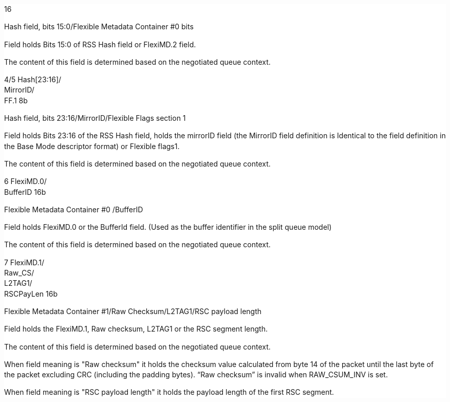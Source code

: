 <th>16</th>
<th><p>Hash field, bits 15:0/Flexible Metadata Container #0 bits</p>
<p>Field holds Bits 15:0 of RSS Hash field or FlexiMD.2 field.</p>
<p>The content of this field is determined based on the negotiated queue
context.</p></th>
</tr>
<tr class="header">
<th>4/5</th>
<th>Hash[23:16]/<br />
MirrorID/<br />
FF.1</th>
<th>8b</th>
<th><p>Hash field, bits 23:16/MirrorID/Flexible Flags section 1 </p>
<p>Field holds Bits 23:16 of the RSS Hash field, holds the mirrorID
field (the MirrorID field definition is Identical to the field
definition in the Base Mode descriptor format) or Flexible flags1.</p>
<p>The content of this field is determined based on the negotiated queue
context.</p></th>
</tr>
<tr class="odd">
<th>6</th>
<th>FlexiMD.0/<br />
BufferID</th>
<th>16b</th>
<th><p>Flexible Metadata Container #0 /BufferID</p>
<p>Field holds FlexiMD.0 or the BufferId field. (Used as the buffer
identifier in the split queue model)</p>
<p>The content of this field is determined based on the negotiated queue
context.</p></th>
</tr>
<tr class="header">
<th>7</th>
<th>FlexiMD.1/<br />
Raw_CS/<br />
L2TAG1/<br />
RSCPayLen</th>
<th>16b</th>
<th><p>Flexible Metadata Container #1/Raw Checksum/L2TAG1/RSC payload
length</p>
<p>Field holds the FlexiMD.1, Raw checksum, L2TAG1 or the RSC segment
length.</p>
<p>The content of this field is determined based on the negotiated queue
context.</p>
<p>When field meaning is "Raw checksum" it holds the checksum value
calculated from byte 14 of the packet until the last byte of the packet
excluding CRC (including the padding bytes). “Raw checksum” is invalid
when RAW_CSUM_INV is set.</p>
<p>When field meaning is "RSC payload length" it holds the payload
length of the first RSC segment.</p></th>
</tr>
</thead>
<tbody>
</tbody>
</table>

